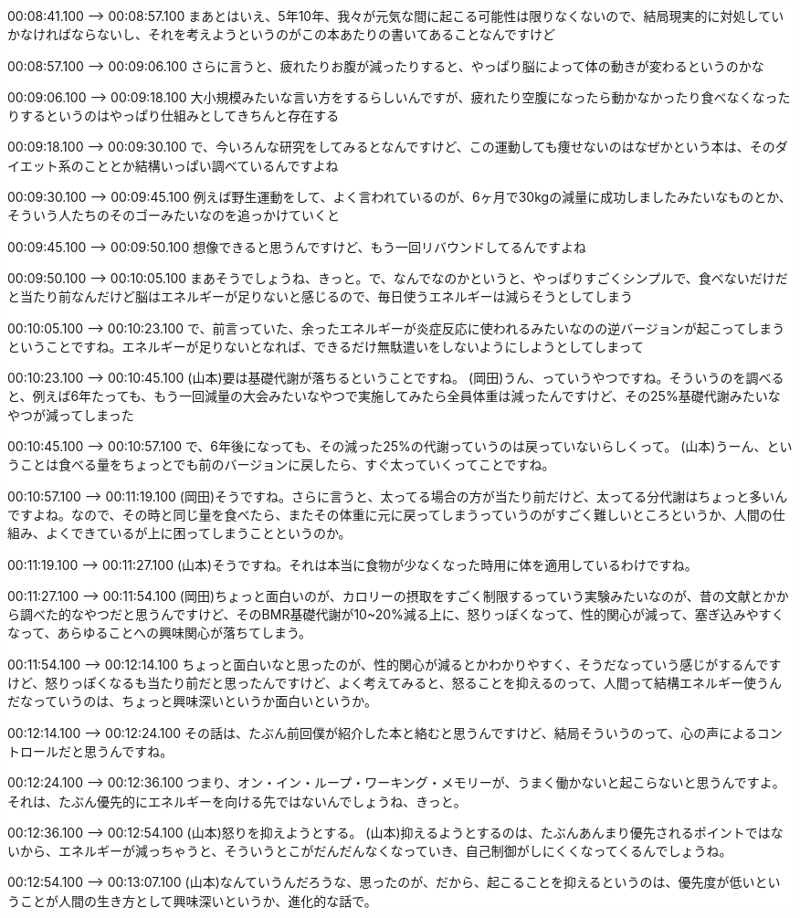 00:08:41.100 --> 00:08:57.100
まあとはいえ、5年10年、我々が元気な間に起こる可能性は限りなくないので、結局現実的に対処していかなければならないし、それを考えようというのがこの本あたりの書いてあることなんですけど

00:08:57.100 --> 00:09:06.100
さらに言うと、疲れたりお腹が減ったりすると、やっぱり脳によって体の動きが変わるというのかな

00:09:06.100 --> 00:09:18.100
大小規模みたいな言い方をするらしいんですが、疲れたり空腹になったら動かなかったり食べなくなったりするというのはやっぱり仕組みとしてきちんと存在する

00:09:18.100 --> 00:09:30.100
で、今いろんな研究をしてみるとなんですけど、この運動しても痩せないのはなぜかという本は、そのダイエット系のこととか結構いっぱい調べているんですよね

00:09:30.100 --> 00:09:45.100
例えば野生運動をして、よく言われているのが、6ヶ月で30kgの減量に成功しましたみたいなものとか、そういう人たちのそのゴーみたいなのを追っかけていくと

00:09:45.100 --> 00:09:50.100
想像できると思うんですけど、もう一回リバウンドしてるんですよね

00:09:50.100 --> 00:10:05.100
まあそうでしょうね、きっと。で、なんでなのかというと、やっぱりすごくシンプルで、食べないだけだと当たり前なんだけど脳はエネルギーが足りないと感じるので、毎日使うエネルギーは減らそうとしてしまう

00:10:05.100 --> 00:10:23.100
で、前言っていた、余ったエネルギーが炎症反応に使われるみたいなのの逆バージョンが起こってしまうということですね。エネルギーが足りないとなれば、できるだけ無駄遣いをしないようにしようとしてしまって

00:10:23.100 --> 00:10:45.100
(山本)要は基礎代謝が落ちるということですね。 (岡田)うん、っていうやつですね。そういうのを調べると、例えば6年たっても、もう一回減量の大会みたいなやつで実施してみたら全員体重は減ったんですけど、その25%基礎代謝みたいなやつが減ってしまった

00:10:45.100 --> 00:10:57.100
で、6年後になっても、その減った25%の代謝っていうのは戻っていないらしくって。 (山本)うーん、ということは食べる量をちょっとでも前のバージョンに戻したら、すぐ太っていくってことですね。

00:10:57.100 --> 00:11:19.100
(岡田)そうですね。さらに言うと、太ってる場合の方が当たり前だけど、太ってる分代謝はちょっと多いんですよね。なので、その時と同じ量を食べたら、またその体重に元に戻ってしまうっていうのがすごく難しいところというか、人間の仕組み、よくできているが上に困ってしまうことというのか。

00:11:19.100 --> 00:11:27.100
(山本)そうですね。それは本当に食物が少なくなった時用に体を適用しているわけですね。

00:11:27.100 --> 00:11:54.100
(岡田)ちょっと面白いのが、カロリーの摂取をすごく制限するっていう実験みたいなのが、昔の文献とかから調べた的なやつだと思うんですけど、そのBMR基礎代謝が10~20%減る上に、怒りっぽくなって、性的関心が減って、塞ぎ込みやすくなって、あらゆることへの興味関心が落ちてしまう。

00:11:54.100 --> 00:12:14.100
ちょっと面白いなと思ったのが、性的関心が減るとかわかりやすく、そうだなっていう感じがするんですけど、怒りっぽくなるも当たり前だと思ったんですけど、よく考えてみると、怒ることを抑えるのって、人間って結構エネルギー使うんだなっていうのは、ちょっと興味深いというか面白いというか。

00:12:14.100 --> 00:12:24.100
その話は、たぶん前回僕が紹介した本と絡むと思うんですけど、結局そういうのって、心の声によるコントロールだと思うんですね。

00:12:24.100 --> 00:12:36.100
つまり、オン・イン・ループ・ワーキング・メモリーが、うまく働かないと起こらないと思うんですよ。それは、たぶん優先的にエネルギーを向ける先ではないんでしょうね、きっと。

00:12:36.100 --> 00:12:54.100
(山本)怒りを抑えようとする。 (山本)抑えるようとするのは、たぶんあんまり優先されるポイントではないから、エネルギーが減っちゃうと、そういうとこがだんだんなくなっていき、自己制御がしにくくなってくるんでしょうね。

00:12:54.100 --> 00:13:07.100
(山本)なんていうんだろうな、思ったのが、だから、起こることを抑えるというのは、優先度が低いということが人間の生き方として興味深いというか、進化的な話で。
